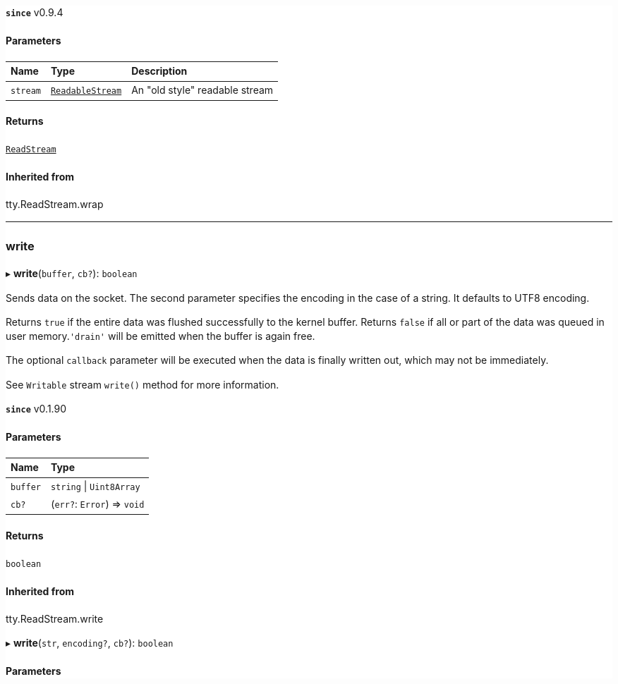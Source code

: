 **`since`** v0.9.4

#### Parameters

| Name | Type | Description |
| :------ | :------ | :------ |
| `stream` | [`ReadableStream`](dev_env.NodeJS.ReadableStream.md) | An "old style" readable stream |

#### Returns

[`ReadStream`](dev_env.NodeJS.ReadStream.md)

#### Inherited from

tty.ReadStream.wrap

___

### write

▸ **write**(`buffer`, `cb?`): `boolean`

Sends data on the socket. The second parameter specifies the encoding in the
case of a string. It defaults to UTF8 encoding.

Returns `true` if the entire data was flushed successfully to the kernel
buffer. Returns `false` if all or part of the data was queued in user memory.`'drain'` will be emitted when the buffer is again free.

The optional `callback` parameter will be executed when the data is finally
written out, which may not be immediately.

See `Writable` stream `write()` method for more
information.

**`since`** v0.1.90

#### Parameters

| Name | Type |
| :------ | :------ |
| `buffer` | `string` \| `Uint8Array` |
| `cb?` | (`err?`: `Error`) => `void` |

#### Returns

`boolean`

#### Inherited from

tty.ReadStream.write

▸ **write**(`str`, `encoding?`, `cb?`): `boolean`

#### Parameters
